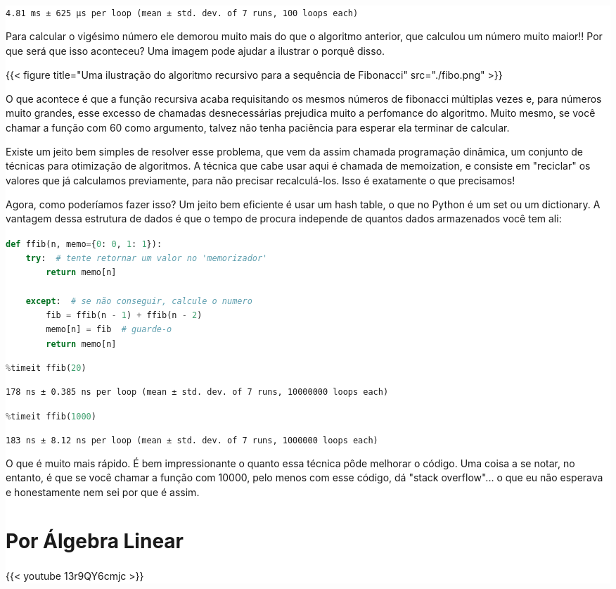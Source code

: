     4.81 ms ± 625 µs per loop (mean ± std. dev. of 7 runs, 100 loops each)

Para calcular o vigésimo número ele demorou muito mais do que o algoritmo
anterior, que calculou um número muito maior\!\! Por que será que isso
aconteceu? Uma imagem pode ajudar a ilustrar o porquê disso.

{{< figure title="Uma ilustração do algoritmo recursivo para a sequência de Fibonacci" src="./fibo.png" >}}

O que acontece é que a função recursiva acaba requisitando os mesmos números de
fibonacci múltiplas vezes e, para números muito grandes, esse excesso de
chamadas desnecessárias prejudica muito a perfomance do algoritmo. Muito mesmo,
se você chamar a função com 60 como argumento, talvez não tenha paciência para
esperar ela terminar de calcular.

Existe um jeito bem simples de resolver esse problema, que vem da assim chamada
programação dinâmica, um conjunto de técnicas para otimização de algoritmos. A
técnica que cabe usar aqui é chamada de memoization, e consiste em "reciclar" os
valores que já calculamos previamente, para não precisar recalculá-los. Isso é
exatamente o que precisamos\!

Agora, como poderíamos fazer isso? Um jeito bem eficiente é usar um hash table,
o que no Python é um set ou um dictionary. A vantagem dessa estrutura de dados é
que o tempo de procura independe de quantos dados armazenados você tem ali:

```python
def ffib(n, memo={0: 0, 1: 1}):
    try:  # tente retornar um valor no 'memorizador'
        return memo[n]

    except:  # se não conseguir, calcule o numero
        fib = ffib(n - 1) + ffib(n - 2)
        memo[n] = fib  # guarde-o
        return memo[n]
```

```python
%timeit ffib(20)
```

    178 ns ± 0.385 ns per loop (mean ± std. dev. of 7 runs, 10000000 loops each)

```python
%timeit ffib(1000)
```

    183 ns ± 8.12 ns per loop (mean ± std. dev. of 7 runs, 1000000 loops each)

O que é muito mais rápido. É bem impressionante o quanto essa técnica pôde
melhorar o código. Uma coisa a se notar, no entanto, é que se você chamar a
função com 10000, pelo menos com esse código, dá "stack overflow"... o que eu
não esperava e honestamente nem sei por que é assim.

# Por Álgebra Linear

{{< youtube 13r9QY6cmjc >}}
